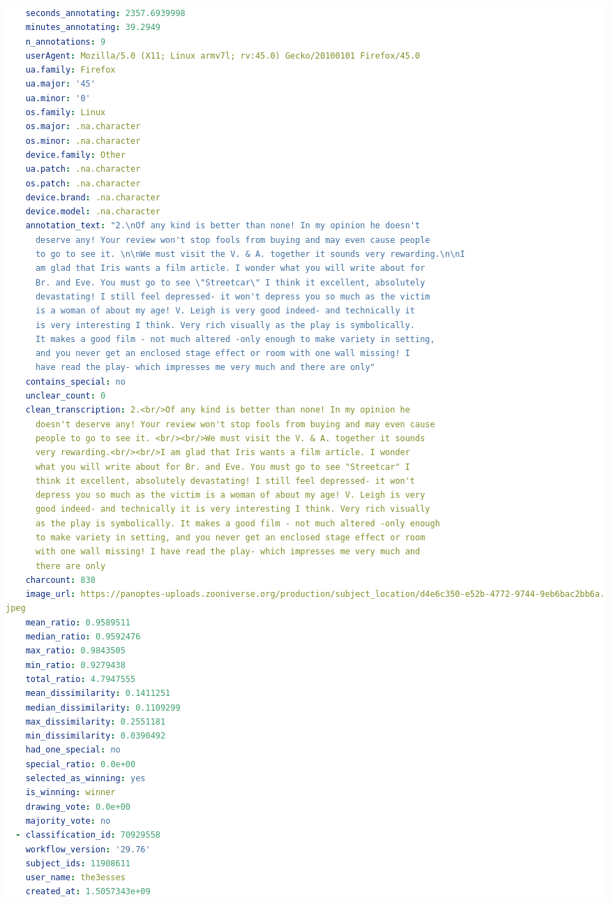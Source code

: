 ```yaml
    seconds_annotating: 2357.6939998
    minutes_annotating: 39.2949
    n_annotations: 9
    userAgent: Mozilla/5.0 (X11; Linux armv7l; rv:45.0) Gecko/20100101 Firefox/45.0
    ua.family: Firefox
    ua.major: '45'
    ua.minor: '0'
    os.family: Linux
    os.major: .na.character
    os.minor: .na.character
    device.family: Other
    ua.patch: .na.character
    os.patch: .na.character
    device.brand: .na.character
    device.model: .na.character
    annotation_text: "2.\nOf any kind is better than none! In my opinion he doesn't
      deserve any! Your review won't stop fools from buying and may even cause people
      to go to see it. \n\nWe must visit the V. & A. together it sounds very rewarding.\n\nI
      am glad that Iris wants a film article. I wonder what you will write about for
      Br. and Eve. You must go to see \"Streetcar\" I think it excellent, absolutely
      devastating! I still feel depressed- it won't depress you so much as the victim
      is a woman of about my age! V. Leigh is very good indeed- and technically it
      is very interesting I think. Very rich visually as the play is symbolically.
      It makes a good film - not much altered -only enough to make variety in setting,
      and you never get an enclosed stage effect or room with one wall missing! I
      have read the play- which impresses me very much and there are only"
    contains_special: no
    unclear_count: 0
    clean_transcription: 2.<br/>Of any kind is better than none! In my opinion he
      doesn't deserve any! Your review won't stop fools from buying and may even cause
      people to go to see it. <br/><br/>We must visit the V. & A. together it sounds
      very rewarding.<br/><br/>I am glad that Iris wants a film article. I wonder
      what you will write about for Br. and Eve. You must go to see "Streetcar" I
      think it excellent, absolutely devastating! I still feel depressed- it won't
      depress you so much as the victim is a woman of about my age! V. Leigh is very
      good indeed- and technically it is very interesting I think. Very rich visually
      as the play is symbolically. It makes a good film - not much altered -only enough
      to make variety in setting, and you never get an enclosed stage effect or room
      with one wall missing! I have read the play- which impresses me very much and
      there are only
    charcount: 838
    image_url: https://panoptes-uploads.zooniverse.org/production/subject_location/d4e6c350-e52b-4772-9744-9eb6bac2bb6a.jpeg
    mean_ratio: 0.9589511
    median_ratio: 0.9592476
    max_ratio: 0.9843505
    min_ratio: 0.9279438
    total_ratio: 4.7947555
    mean_dissimilarity: 0.1411251
    median_dissimilarity: 0.1109299
    max_dissimilarity: 0.2551181
    min_dissimilarity: 0.0390492
    had_one_special: no
    special_ratio: 0.0e+00
    selected_as_winning: yes
    is_winning: winner
    drawing_vote: 0.0e+00
    majority_vote: no
  - classification_id: 70929558
    workflow_version: '29.76'
    subject_ids: 11908611
    user_name: the3esses
    created_at: 1.5057343e+09
```